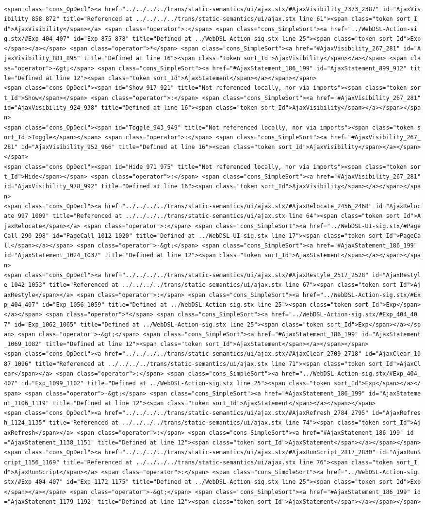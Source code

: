     <span class="cons_OpDecl"><a href="../../../../trans/static-semantics/ui/ajax.stx/#AjaxVisibility_2373_2387" id="AjaxVisibility_858_872" title="Referenced at ../../../../trans/static-semantics/ui/ajax.stx line 61"><span class="token sort_Id">AjaxVisibility</span></a> <span class="operator">:</span> <span class="cons_SimpleSort"><a href="../WebDSL-Action-sig.stx/#Exp_404_407" id="Exp_875_878" title="Defined at ../WebDSL-Action-sig.stx line 25"><span class="token sort_Id">Exp</span></a></span> <span class="operator">*</span> <span class="cons_SimpleSort"><a href="#AjaxVisibility_267_281" id="AjaxVisibility_881_895" title="Defined at line 16"><span class="token sort_Id">AjaxVisibility</span></a></span> <span class="operator">-&gt;</span> <span class="cons_SimpleSort"><a href="#AjaxStatement_186_199" id="AjaxStatement_899_912" title="Defined at line 12"><span class="token sort_Id">AjaxStatement</span></a></span></span>
    <span class="cons_OpDecl"><span id="Show_917_921" title="Not referenced locally, nor via imports"><span class="token sort_Id">Show</span></span> <span class="operator">:</span> <span class="cons_SimpleSort"><a href="#AjaxVisibility_267_281" id="AjaxVisibility_924_938" title="Defined at line 16"><span class="token sort_Id">AjaxVisibility</span></a></span></span>
    <span class="cons_OpDecl"><span id="Toggle_943_949" title="Not referenced locally, nor via imports"><span class="token sort_Id">Toggle</span></span> <span class="operator">:</span> <span class="cons_SimpleSort"><a href="#AjaxVisibility_267_281" id="AjaxVisibility_952_966" title="Defined at line 16"><span class="token sort_Id">AjaxVisibility</span></a></span></span>
    <span class="cons_OpDecl"><span id="Hide_971_975" title="Not referenced locally, nor via imports"><span class="token sort_Id">Hide</span></span> <span class="operator">:</span> <span class="cons_SimpleSort"><a href="#AjaxVisibility_267_281" id="AjaxVisibility_978_992" title="Defined at line 16"><span class="token sort_Id">AjaxVisibility</span></a></span></span>
    <span class="cons_OpDecl"><a href="../../../../trans/static-semantics/ui/ajax.stx/#AjaxRelocate_2456_2468" id="AjaxRelocate_997_1009" title="Referenced at ../../../../trans/static-semantics/ui/ajax.stx line 64"><span class="token sort_Id">AjaxRelocate</span></a> <span class="operator">:</span> <span class="cons_SimpleSort"><a href="../WebDSL-UI-sig.stx/#PageCall_290_298" id="PageCall_1012_1020" title="Defined at ../WebDSL-UI-sig.stx line 17"><span class="token sort_Id">PageCall</span></a></span> <span class="operator">-&gt;</span> <span class="cons_SimpleSort"><a href="#AjaxStatement_186_199" id="AjaxStatement_1024_1037" title="Defined at line 12"><span class="token sort_Id">AjaxStatement</span></a></span></span>
    <span class="cons_OpDecl"><a href="../../../../trans/static-semantics/ui/ajax.stx/#AjaxRestyle_2517_2528" id="AjaxRestyle_1042_1053" title="Referenced at ../../../../trans/static-semantics/ui/ajax.stx line 67"><span class="token sort_Id">AjaxRestyle</span></a> <span class="operator">:</span> <span class="cons_SimpleSort"><a href="../WebDSL-Action-sig.stx/#Exp_404_407" id="Exp_1056_1059" title="Defined at ../WebDSL-Action-sig.stx line 25"><span class="token sort_Id">Exp</span></a></span> <span class="operator">*</span> <span class="cons_SimpleSort"><a href="../WebDSL-Action-sig.stx/#Exp_404_407" id="Exp_1062_1065" title="Defined at ../WebDSL-Action-sig.stx line 25"><span class="token sort_Id">Exp</span></a></span> <span class="operator">-&gt;</span> <span class="cons_SimpleSort"><a href="#AjaxStatement_186_199" id="AjaxStatement_1069_1082" title="Defined at line 12"><span class="token sort_Id">AjaxStatement</span></a></span></span>
    <span class="cons_OpDecl"><a href="../../../../trans/static-semantics/ui/ajax.stx/#AjaxClear_2709_2718" id="AjaxClear_1087_1096" title="Referenced at ../../../../trans/static-semantics/ui/ajax.stx line 71"><span class="token sort_Id">AjaxClear</span></a> <span class="operator">:</span> <span class="cons_SimpleSort"><a href="../WebDSL-Action-sig.stx/#Exp_404_407" id="Exp_1099_1102" title="Defined at ../WebDSL-Action-sig.stx line 25"><span class="token sort_Id">Exp</span></a></span> <span class="operator">-&gt;</span> <span class="cons_SimpleSort"><a href="#AjaxStatement_186_199" id="AjaxStatement_1106_1119" title="Defined at line 12"><span class="token sort_Id">AjaxStatement</span></a></span></span>
    <span class="cons_OpDecl"><a href="../../../../trans/static-semantics/ui/ajax.stx/#AjaxRefresh_2784_2795" id="AjaxRefresh_1124_1135" title="Referenced at ../../../../trans/static-semantics/ui/ajax.stx line 74"><span class="token sort_Id">AjaxRefresh</span></a> <span class="operator">:</span> <span class="cons_SimpleSort"><a href="#AjaxStatement_186_199" id="AjaxStatement_1138_1151" title="Defined at line 12"><span class="token sort_Id">AjaxStatement</span></a></span></span>
    <span class="cons_OpDecl"><a href="../../../../trans/static-semantics/ui/ajax.stx/#AjaxRunScript_2817_2830" id="AjaxRunScript_1156_1169" title="Referenced at ../../../../trans/static-semantics/ui/ajax.stx line 76"><span class="token sort_Id">AjaxRunScript</span></a> <span class="operator">:</span> <span class="cons_SimpleSort"><a href="../WebDSL-Action-sig.stx/#Exp_404_407" id="Exp_1172_1175" title="Defined at ../WebDSL-Action-sig.stx line 25"><span class="token sort_Id">Exp</span></a></span> <span class="operator">-&gt;</span> <span class="cons_SimpleSort"><a href="#AjaxStatement_186_199" id="AjaxStatement_1179_1192" title="Defined at line 12"><span class="token sort_Id">AjaxStatement</span></a></span></span>